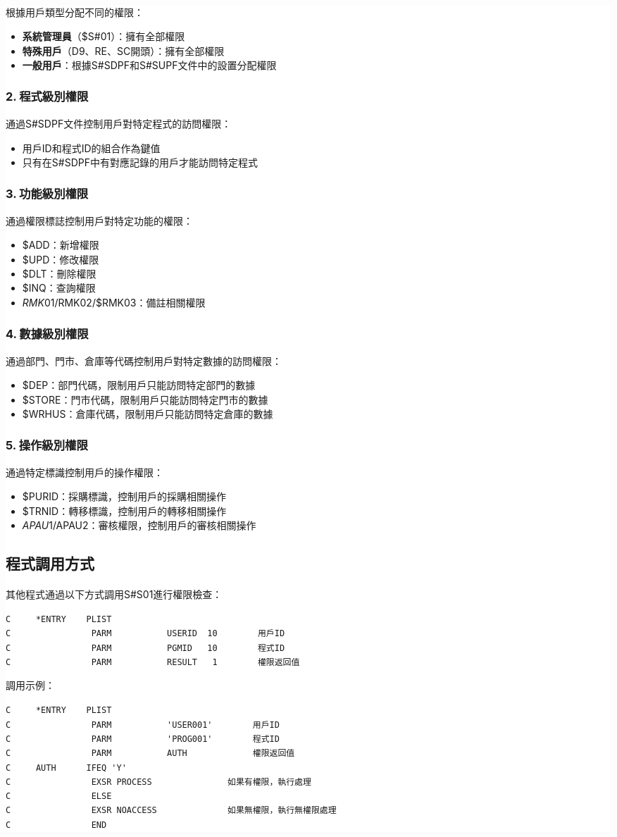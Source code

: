 根據用戶類型分配不同的權限：
- **系統管理員**（$S#01）：擁有全部權限
- **特殊用戶**（D9、RE、SC開頭）：擁有全部權限
- **一般用戶**：根據S#SDPF和S#SUPF文件中的設置分配權限

### 2. 程式級別權限

通過S#SDPF文件控制用戶對特定程式的訪問權限：
- 用戶ID和程式ID的組合作為鍵值
- 只有在S#SDPF中有對應記錄的用戶才能訪問特定程式

### 3. 功能級別權限

通過權限標誌控制用戶對特定功能的權限：
- $ADD：新增權限
- $UPD：修改權限
- $DLT：刪除權限
- $INQ：查詢權限
- $RMK01/$RMK02/$RMK03：備註相關權限

### 4. 數據級別權限

通過部門、門市、倉庫等代碼控制用戶對特定數據的訪問權限：
- $DEP：部門代碼，限制用戶只能訪問特定部門的數據
- $STORE：門市代碼，限制用戶只能訪問特定門市的數據
- $WRHUS：倉庫代碼，限制用戶只能訪問特定倉庫的數據

### 5. 操作級別權限

通過特定標識控制用戶的操作權限：
- $PURID：採購標識，控制用戶的採購相關操作
- $TRNID：轉移標識，控制用戶的轉移相關操作
- $APAU1/$APAU2：審核權限，控制用戶的審核相關操作

## 程式調用方式

其他程式通過以下方式調用S#S01進行權限檢查：

```
C     *ENTRY    PLIST
C                PARM           USERID  10        用戶ID
C                PARM           PGMID   10        程式ID
C                PARM           RESULT   1        權限返回值
```

調用示例：
```
C     *ENTRY    PLIST
C                PARM           'USER001'        用戶ID
C                PARM           'PROG001'        程式ID
C                PARM           AUTH             權限返回值
C     AUTH      IFEQ 'Y'
C                EXSR PROCESS               如果有權限，執行處理
C                ELSE
C                EXSR NOACCESS              如果無權限，執行無權限處理
C                END
```
